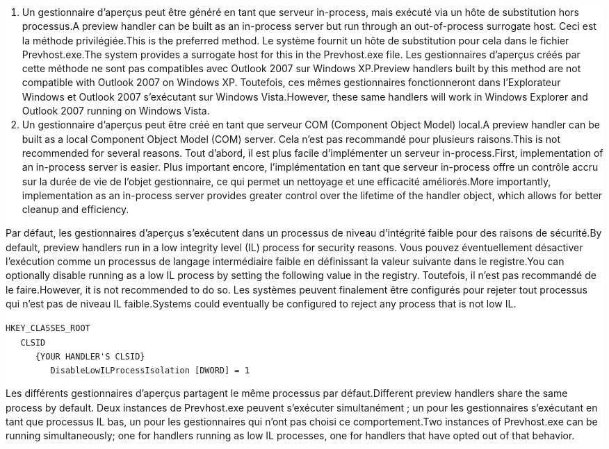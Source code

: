 1.  <span data-ttu-id="e452e-129">Un gestionnaire d’aperçus peut être généré en tant que serveur in-process, mais exécuté via un hôte de substitution hors processus.</span><span class="sxs-lookup"><span data-stu-id="e452e-129">A preview handler can be built as an in-process server but run through an out-of-process surrogate host.</span></span> <span data-ttu-id="e452e-130">Ceci est la méthode privilégiée.</span><span class="sxs-lookup"><span data-stu-id="e452e-130">This is the preferred method.</span></span> <span data-ttu-id="e452e-131">Le système fournit un hôte de substitution pour cela dans le fichier Prevhost.exe.</span><span class="sxs-lookup"><span data-stu-id="e452e-131">The system provides a surrogate host for this in the Prevhost.exe file.</span></span> <span data-ttu-id="e452e-132">Les gestionnaires d’aperçus créés par cette méthode ne sont pas compatibles avec Outlook 2007 sur Windows XP.</span><span class="sxs-lookup"><span data-stu-id="e452e-132">Preview handlers built by this method are not compatible with Outlook 2007 on Windows XP.</span></span> <span data-ttu-id="e452e-133">Toutefois, ces mêmes gestionnaires fonctionneront dans l’Explorateur Windows et Outlook 2007 s’exécutant sur Windows Vista.</span><span class="sxs-lookup"><span data-stu-id="e452e-133">However, these same handlers will work in Windows Explorer and Outlook 2007 running on Windows Vista.</span></span>
2.  <span data-ttu-id="e452e-134">Un gestionnaire d’aperçus peut être créé en tant que serveur COM (Component Object Model) local.</span><span class="sxs-lookup"><span data-stu-id="e452e-134">A preview handler can be built as a local Component Object Model (COM) server.</span></span> <span data-ttu-id="e452e-135">Cela n’est pas recommandé pour plusieurs raisons.</span><span class="sxs-lookup"><span data-stu-id="e452e-135">This is not recommended for several reasons.</span></span> <span data-ttu-id="e452e-136">Tout d’abord, il est plus facile d’implémenter un serveur in-process.</span><span class="sxs-lookup"><span data-stu-id="e452e-136">First, implementation of an in-process server is easier.</span></span> <span data-ttu-id="e452e-137">Plus important encore, l’implémentation en tant que serveur in-process offre un contrôle accru sur la durée de vie de l’objet gestionnaire, ce qui permet un nettoyage et une efficacité améliorés.</span><span class="sxs-lookup"><span data-stu-id="e452e-137">More importantly, implementation as an in-process server provides greater control over the lifetime of the handler object, which allows for better cleanup and efficiency.</span></span>

<span data-ttu-id="e452e-138">Par défaut, les gestionnaires d’aperçus s’exécutent dans un processus de niveau d’intégrité faible pour des raisons de sécurité.</span><span class="sxs-lookup"><span data-stu-id="e452e-138">By default, preview handlers run in a low integrity level (IL) process for security reasons.</span></span> <span data-ttu-id="e452e-139">Vous pouvez éventuellement désactiver l’exécution comme un processus de langage intermédiaire faible en définissant la valeur suivante dans le registre.</span><span class="sxs-lookup"><span data-stu-id="e452e-139">You can optionally disable running as a low IL process by setting the following value in the registry.</span></span> <span data-ttu-id="e452e-140">Toutefois, il n’est pas recommandé de le faire.</span><span class="sxs-lookup"><span data-stu-id="e452e-140">However, it is not recommended to do so.</span></span> <span data-ttu-id="e452e-141">Les systèmes peuvent finalement être configurés pour rejeter tout processus qui n’est pas de niveau IL faible.</span><span class="sxs-lookup"><span data-stu-id="e452e-141">Systems could eventually be configured to reject any process that is not low IL.</span></span>

```
HKEY_CLASSES_ROOT
   CLSID
      {YOUR HANDLER'S CLSID}
         DisableLowILProcessIsolation [DWORD] = 1
```

<span data-ttu-id="e452e-142">Les différents gestionnaires d’aperçus partagent le même processus par défaut.</span><span class="sxs-lookup"><span data-stu-id="e452e-142">Different preview handlers share the same process by default.</span></span> <span data-ttu-id="e452e-143">Deux instances de Prevhost.exe peuvent s’exécuter simultanément ; un pour les gestionnaires s’exécutant en tant que processus IL bas, un pour les gestionnaires qui n’ont pas choisi ce comportement.</span><span class="sxs-lookup"><span data-stu-id="e452e-143">Two instances of Prevhost.exe can be running simultaneously; one for handlers running as low IL processes, one for handlers that have opted out of that behavior.</span></span>
